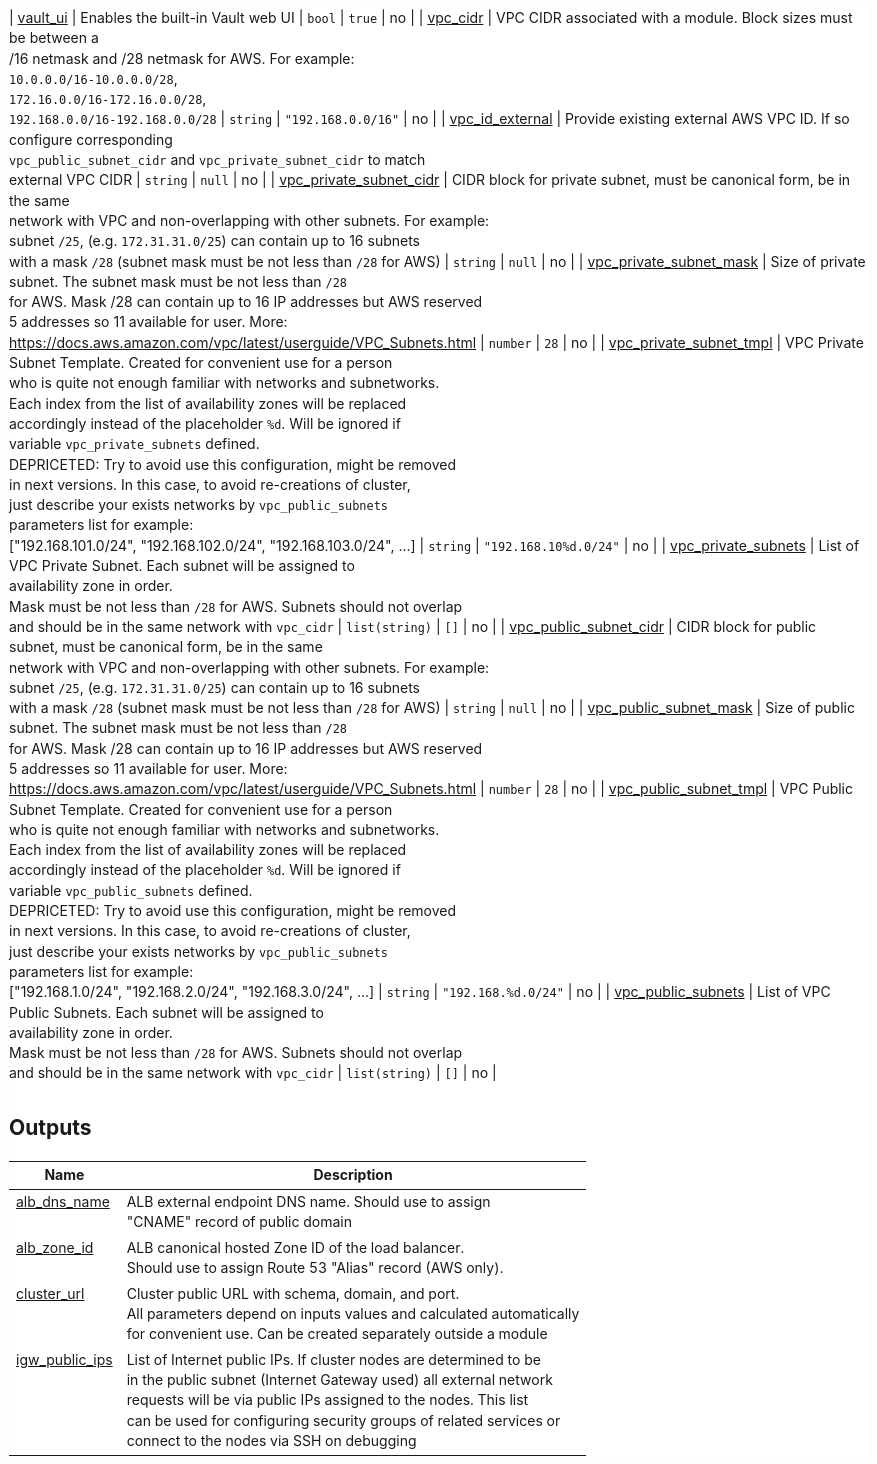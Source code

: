 | <a name="input_vault_ui"></a> [vault\_ui](#input\_vault\_ui) | Enables the built-in Vault web UI | `bool` | `true` | no |
| <a name="input_vpc_cidr"></a> [vpc\_cidr](#input\_vpc\_cidr) | VPC CIDR associated with a module. Block sizes must be between a <br>/16 netmask and /28 netmask for AWS. For example: <br>`10.0.0.0/16-10.0.0.0/28`,<br>`172.16.0.0/16-172.16.0.0/28`,<br>`192.168.0.0/16-192.168.0.0/28` | `string` | `"192.168.0.0/16"` | no |
| <a name="input_vpc_id_external"></a> [vpc\_id\_external](#input\_vpc\_id\_external) | Provide existing external AWS VPC ID. If so configure corresponding <br>`vpc_public_subnet_cidr` and `vpc_private_subnet_cidr` to match <br>external VPC CIDR | `string` | `null` | no |
| <a name="input_vpc_private_subnet_cidr"></a> [vpc\_private\_subnet\_cidr](#input\_vpc\_private\_subnet\_cidr) | CIDR block for private subnet, must be canonical form, be in the same <br>network with VPC and non-overlapping with other subnets. For example:<br>subnet `/25`, (e.g. `172.31.31.0/25`) can contain up to 16 subnets <br>with a mask `/28` (subnet mask must be not less than `/28` for AWS) | `string` | `null` | no |
| <a name="input_vpc_private_subnet_mask"></a> [vpc\_private\_subnet\_mask](#input\_vpc\_private\_subnet\_mask) | Size of private subnet. The subnet mask must be not less than `/28` <br>for AWS. Mask /28 can contain up to 16 IP addresses but AWS reserved <br>5 addresses so 11 available for user. More: <br>https://docs.aws.amazon.com/vpc/latest/userguide/VPC_Subnets.html | `number` | `28` | no |
| <a name="input_vpc_private_subnet_tmpl"></a> [vpc\_private\_subnet\_tmpl](#input\_vpc\_private\_subnet\_tmpl) | VPC Private Subnet Template. Created for convenient use for a person <br>who is quite not enough familiar with networks and subnetworks. <br>Each index from the list of availability zones will be replaced <br>accordingly instead of the placeholder `%d`. Will be ignored if <br>variable `vpc_private_subnets` defined.<br>DEPRICETED: Try to avoid use this configuration, might be removed <br>in next versions. In this case, to avoid re-creations of cluster, <br>just describe your exists networks by `vpc_public_subnets` <br>parameters list for example: <br>["192.168.101.0/24", "192.168.102.0/24", "192.168.103.0/24", ...] | `string` | `"192.168.10%d.0/24"` | no |
| <a name="input_vpc_private_subnets"></a> [vpc\_private\_subnets](#input\_vpc\_private\_subnets) | List of VPC Private Subnet. Each subnet will be assigned to <br>availability zone in order.<br>Mask must be not less than `/28` for AWS. Subnets should not overlap <br>and should be in the same network with `vpc_cidr` | `list(string)` | `[]` | no |
| <a name="input_vpc_public_subnet_cidr"></a> [vpc\_public\_subnet\_cidr](#input\_vpc\_public\_subnet\_cidr) | CIDR block for public subnet, must be canonical form, be in the same <br>network with VPC and non-overlapping with other subnets. For example:<br>subnet `/25`, (e.g. `172.31.31.0/25`) can contain up to 16 subnets <br>with a mask `/28` (subnet mask must be not less than `/28` for AWS) | `string` | `null` | no |
| <a name="input_vpc_public_subnet_mask"></a> [vpc\_public\_subnet\_mask](#input\_vpc\_public\_subnet\_mask) | Size of public subnet. The subnet mask must be not less than `/28` <br>for AWS. Mask /28 can contain up to 16 IP addresses but AWS reserved <br>5 addresses so 11 available for user. More: <br>https://docs.aws.amazon.com/vpc/latest/userguide/VPC_Subnets.html | `number` | `28` | no |
| <a name="input_vpc_public_subnet_tmpl"></a> [vpc\_public\_subnet\_tmpl](#input\_vpc\_public\_subnet\_tmpl) | VPC Public Subnet Template. Created for convenient use for a person <br>who is quite not enough familiar with networks and subnetworks. <br>Each index from the list of availability zones will be replaced <br>accordingly instead of the placeholder `%d`. Will be ignored if <br>variable `vpc_public_subnets` defined.<br>DEPRICETED: Try to avoid use this configuration, might be removed <br>in next versions. In this case, to avoid re-creations of cluster, <br>just describe your exists networks by `vpc_public_subnets` <br>parameters list for example: <br>["192.168.1.0/24", "192.168.2.0/24", "192.168.3.0/24", ...] | `string` | `"192.168.%d.0/24"` | no |
| <a name="input_vpc_public_subnets"></a> [vpc\_public\_subnets](#input\_vpc\_public\_subnets) | List of VPC Public Subnets. Each subnet will be assigned to <br>availability zone in order.<br>Mask must be not less than `/28` for AWS. Subnets should not overlap <br>and should be in the same network with `vpc_cidr` | `list(string)` | `[]` | no |

## Outputs

| Name | Description |
|------|-------------|
| <a name="output_alb_dns_name"></a> [alb\_dns\_name](#output\_alb\_dns\_name) | ALB external endpoint DNS name. Should use to assign <br>"CNAME" record of public domain |
| <a name="output_alb_zone_id"></a> [alb\_zone\_id](#output\_alb\_zone\_id) | ALB canonical hosted Zone ID of the load balancer.<br>Should use to assign Route 53 "Alias" record (AWS only). |
| <a name="output_cluster_url"></a> [cluster\_url](#output\_cluster\_url) | Cluster public URL with schema, domain, and port.<br>All parameters depend on inputs values and calculated automatically <br>for convenient use. Can be created separately outside a module |
| <a name="output_igw_public_ips"></a> [igw\_public\_ips](#output\_igw\_public\_ips) | List of Internet public IPs. If cluster nodes are determined to be <br>in the public subnet (Internet Gateway used) all external network <br>requests will be via public IPs assigned to the nodes. This list <br>can be used for configuring security groups of related services or <br>connect to the nodes via SSH on debugging |